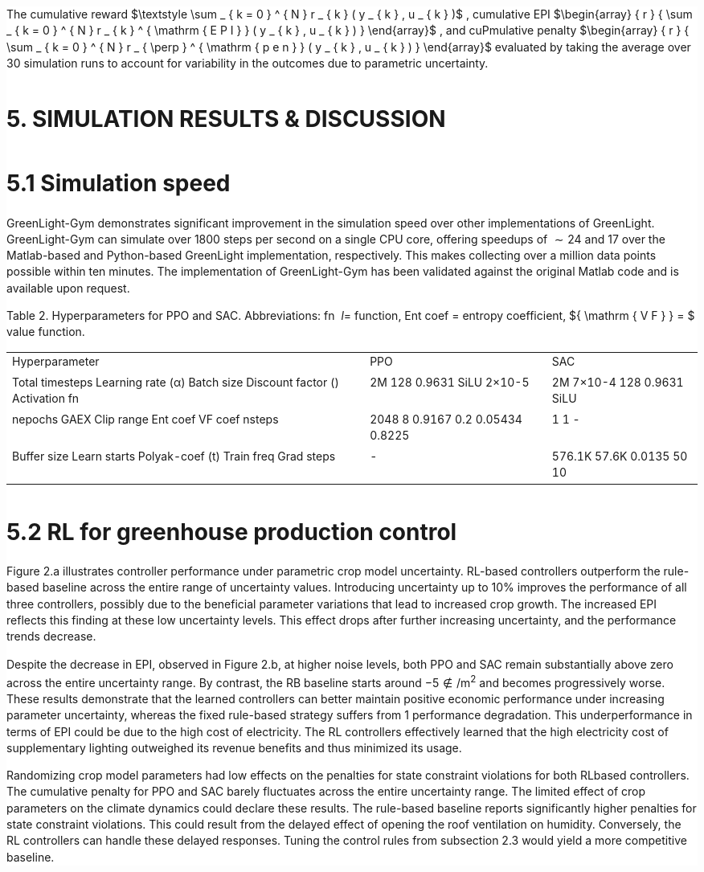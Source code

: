 The cumulative reward $\textstyle \sum _ { k = 0 } ^ { N } r _ { k } ( y _ { k } , u _ { k } )$ , cumulative EPI $\begin{array} { r } { \sum _ { k = 0 } ^ { N } r _ { k } ^ { \mathrm { E P I } } ( y _ { k } , u _ { k } ) } \end{array}$ , and cuPmulative penalty $\begin{array} { r } { \sum _ { k = 0 } ^ { N } r _ { \perp } ^ { \mathrm { p e n } } ( y _ { k } , u _ { k } ) } \end{array}$ evaluated by taking the average over 30 simulation runs to account for variability in the outcomes due to parametric uncertainty.

# 5. SIMULATION RESULTS & DISCUSSION

# 5.1 Simulation speed

GreenLight-Gym demonstrates significant improvement in the simulation speed over other implementations of GreenLight. GreenLight-Gym can simulate over 1800 steps per second on a single CPU core, offering speedups of ${ \sim } 2 4$ and 17 over the Matlab-based and Python-based GreenLight implementation, respectively. This makes collecting over a million data points possible within ten minutes. The implementation of GreenLight-Gym has been validated against the original Matlab code and is available upon request.

Table 2. Hyperparameters for PPO and SAC. Abbreviations: fn $\ l =$ function, Ent coef = entropy coefficient, ${ \mathrm { V F } } = $ value function.   

<html><body><table><tr><td>Hyperparameter</td><td>PPO</td><td>SAC</td></tr><tr><td>Total timesteps Learning rate (α) Batch size Discount factor () Activation fn</td><td>2M 128 0.9631 SiLU 2×10-5</td><td>2M 7×10-4 128 0.9631 SiLU</td></tr><tr><td>nepochs GAEX Clip range Ent coef VF coef nsteps</td><td>2048 8 0.9167 0.2 0.05434 0.8225</td><td>1 1 -</td></tr><tr><td>Buffer size Learn starts Polyak-coef (t) Train freq Grad steps</td><td>-</td><td>576.1K 57.6K 0.0135 50 10</td></tr></table></body></html>

# 5.2 RL for greenhouse production control

Figure 2.a illustrates controller performance under parametric crop model uncertainty. RL-based controllers outperform the rule-based baseline across the entire range of uncertainty values. Introducing uncertainty up to $1 0 \%$ improves the performance of all three controllers, possibly due to the beneficial parameter variations that lead to increased crop growth. The increased EPI reflects this finding at these low uncertainty levels. This effect drops after further increasing uncertainty, and the performance trends decrease.

Despite the decrease in EPI, observed in Figure 2.b, at higher noise levels, both PPO and SAC remain substantially above zero across the entire uncertainty range. By contrast, the RB baseline starts around $- 5 { \notin } / \mathrm { m } ^ { 2 }$ and becomes progressively worse. These results demonstrate that the learned controllers can better maintain positive economic performance under increasing parameter uncertainty, whereas the fixed rule-based strategy suffers from 1 performance degradation. This underperformance in terms of EPI could be due to the high cost of electricity. The RL controllers effectively learned that the high electricity cost of supplementary lighting outweighed its revenue benefits and thus minimized its usage.

Randomizing crop model parameters had low effects on the penalties for state constraint violations for both RLbased controllers. The cumulative penalty for PPO and SAC barely fluctuates across the entire uncertainty range. The limited effect of crop parameters on the climate dynamics could declare these results. The rule-based baseline reports significantly higher penalties for state constraint violations. This could result from the delayed effect of opening the roof ventilation on humidity. Conversely, the RL controllers can handle these delayed responses. Tuning the control rules from subsection 2.3 would yield a more competitive baseline.
